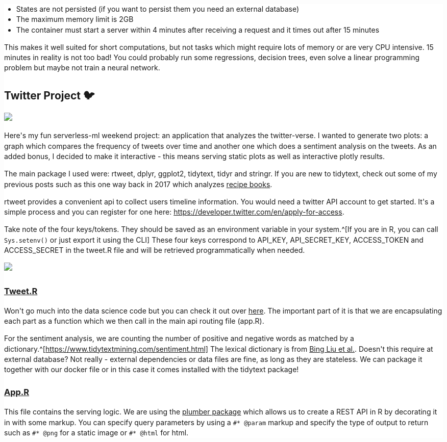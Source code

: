 - States are not persisted (if you want to persist them you need an external database)
- The maximum memory limit is 2GB
- The container must start a server within 4 minutes after receiving a request and it times out after 15 minutes

This makes it well suited for short computations, but not tasks which might require lots of memory or are very CPU intensive. 15 minutes in reality is not too bad! You could probably run some regressions, decision trees, even solve a linear programming problem but maybe not train a neural network.

## Twitter Project 🐦

![](/static/img/serverless/sentiment1.PNG)

Here's my fun serverless-ml weekend project: an application that analyzes the twitter-verse. I wanted to generate two plots: a graph which compares the frequency of tweets over time and another one which does a sentiment analysis on the tweets. As an added bonus, I decided to make it interactive - this means serving static plots as well as interactive plotly results.

The main package I used were: rtweet, dplyr, ggplot2, tidytext, tidyr and stringr. If you are new to tidytext, check out some of my previous posts such as this one way back in 2017 which analyzes [recipe books](https://www.timlrx.com/2017/06/24/thesis-thursday-4-analysing-recipes/).

rtweet provides a convenient api to collect users timeline information. You would need a twitter API account to get started. It's a simple process and you can register for one here: https://developer.twitter.com/en/apply-for-access.

Take note of the four keys/tokens. They should be saved as an environment variable in your system.^[If you are in R, you can call `Sys.setenv()` or just export it using the CLI] These four keys correspond to API_KEY, API_SECRET_KEY, ACCESS_TOKEN and ACCESS_SECRET in the tweet.R file and will be retrieved programmatically when needed.

![](/static/img/serverless/twitter_api.PNG)

### [Tweet.R](<(https://github.com/timlrx/serverless-ml/blob/master/twitter-r/tweet.R)>)

Won't go much into the data science code but you can check it out over [here](https://github.com/timlrx/serverless-ml/blob/master/twitter-r/tweet.R). The important part of it is that we are encapsulating each part as a function which we then call in the main api routing file (app.R).

For the sentiment analysis, we are counting the number of positive and negative words as matched by a dictionary.^[https://www.tidytextmining.com/sentiment.html] The lexical dictionary is from [Bing Liu et al.](https://www.cs.uic.edu/~liub/FBS/sentiment-analysis.html). Doesn't this require at external database? Not really - external dependencies or data files are fine, as long as they are stateless. We can package it together with our docker file or in this case it comes installed with the tidytext package!

### [App.R](https://github.com/timlrx/serverless-ml/blob/master/twitter-r/app.R)

This file contains the serving logic. We are using the [plumber package](https://www.rplumber.io/) which allows us to create a REST API in R by decorating it in with some markup. You can specify query parameters by using a `#* @param` markup and specify the type of output to return such as `#* @png` for a static image or `#* @html` for html.

